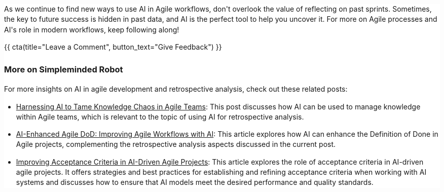 As we continue to find new ways to use AI in Agile workflows, don't overlook the value of reflecting on past sprints. Sometimes, the key to future success is hidden in past data, and AI is the perfect tool to help you uncover it. For more on Agile processes and AI's role in modern workflows, keep following along!

{{ cta(title="Leave a Comment", button_text="Give Feedback") }}

### More on Simpleminded Robot

For more insights on AI in agile development and retrospective analysis, check out these related posts:

- [Harnessing AI to Tame Knowledge Chaos in Agile Teams](@/harnessing-ai-tame-knowledge-chaos-agile-teams.md): This post discusses how AI can be used to manage knowledge within Agile teams, which is relevant to the topic of using AI for retrospective analysis.

- [AI-Enhanced Agile DoD: Improving Agile Workflows with AI](@/ai-enhanced-agile-dod.md): This article explores how AI can enhance the Definition of Done in Agile projects, complementing the retrospective analysis aspects discussed in the current post.

- [Improving Acceptance Criteria in AI-Driven Agile Projects](@/improving-acceptance-criteria-ai-agile.md): This article explores the role of acceptance criteria in AI-driven agile projects. It offers strategies and best practices for establishing and refining acceptance criteria when working with AI systems and discusses how to ensure that AI models meet the desired performance and quality standards.
